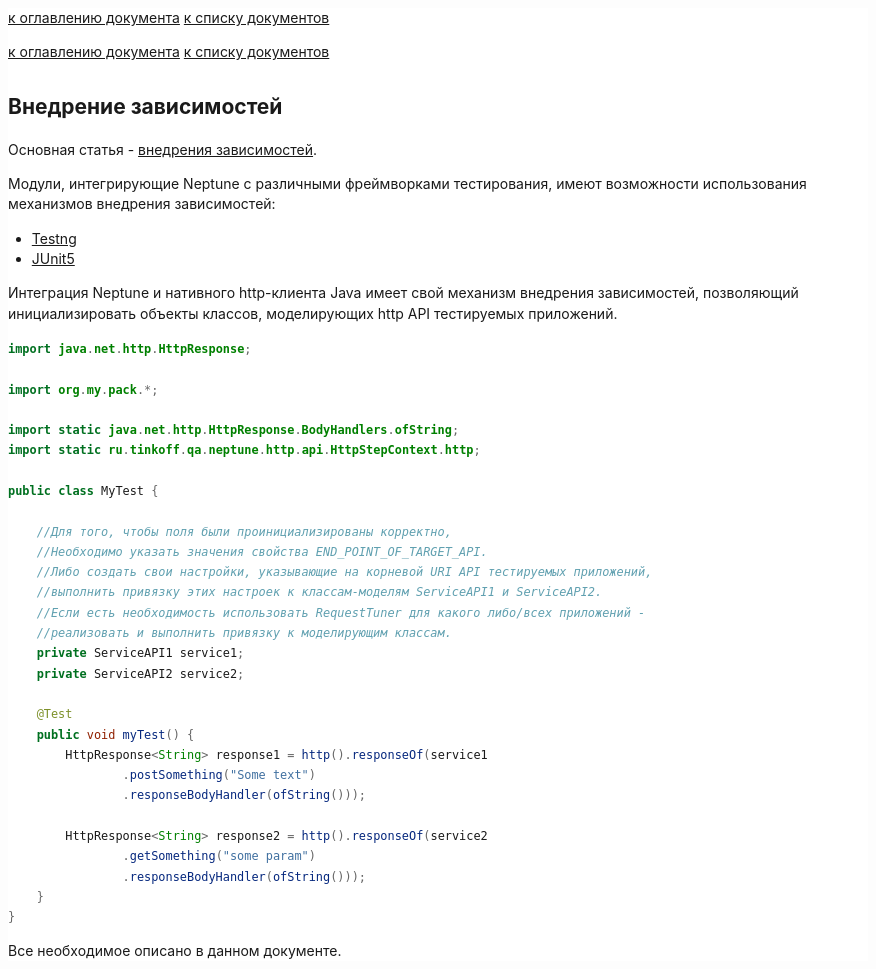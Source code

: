 [к оглавлению документа](#Оглавление) [к списку документов](README.MD#Оглавление)


[к оглавлению документа](#Оглавление) [к списку документов](README.MD#Оглавление)

## Внедрение зависимостей

Основная статья - [внедрения зависимостей](./../../../core.api/doc/rus/DEPENDENCY_INJECTION.MD).

Модули, интегрирующие Neptune c различными фреймворками тестирования, имеют возможности использования механизмов внедрения
зависимостей:

- [Testng](./../../../testng.integration/doc/rus/README.MD)  
- [JUnit5](./../../../jupiter.integration/doc/rus/README.MD)

Интеграция Neptune и нативного http-клиента Java имеет свой механизм внедрения зависимостей, позволяющий
инициализировать объекты классов, моделирующих http API тестируемых приложений.


```java
import java.net.http.HttpResponse;

import org.my.pack.*;

import static java.net.http.HttpResponse.BodyHandlers.ofString;
import static ru.tinkoff.qa.neptune.http.api.HttpStepContext.http;

public class MyTest {

    //Для того, чтобы поля были проинициализированы корректно,
    //Необходимо указать значения свойства END_POINT_OF_TARGET_API. 
    //Либо создать свои настройки, указывающие на корневой URI API тестируемых приложений,
    //выполнить привязку этих настроек к классам-моделям ServiceAPI1 и ServiceAPI2.
    //Если есть необходимость использовать RequestTuner для какого либо/всех приложений - 
    //реализовать и выполнить привязку к моделирующим классам.
    private ServiceAPI1 service1;
    private ServiceAPI2 service2;

    @Test
    public void myTest() {
        HttpResponse<String> response1 = http().responseOf(service1
                .postSomething("Some text")
                .responseBodyHandler(ofString()));

        HttpResponse<String> response2 = http().responseOf(service2
                .getSomething("some param")
                .responseBodyHandler(ofString()));
    }
}
```

Все необходимое описано в данном документе.
